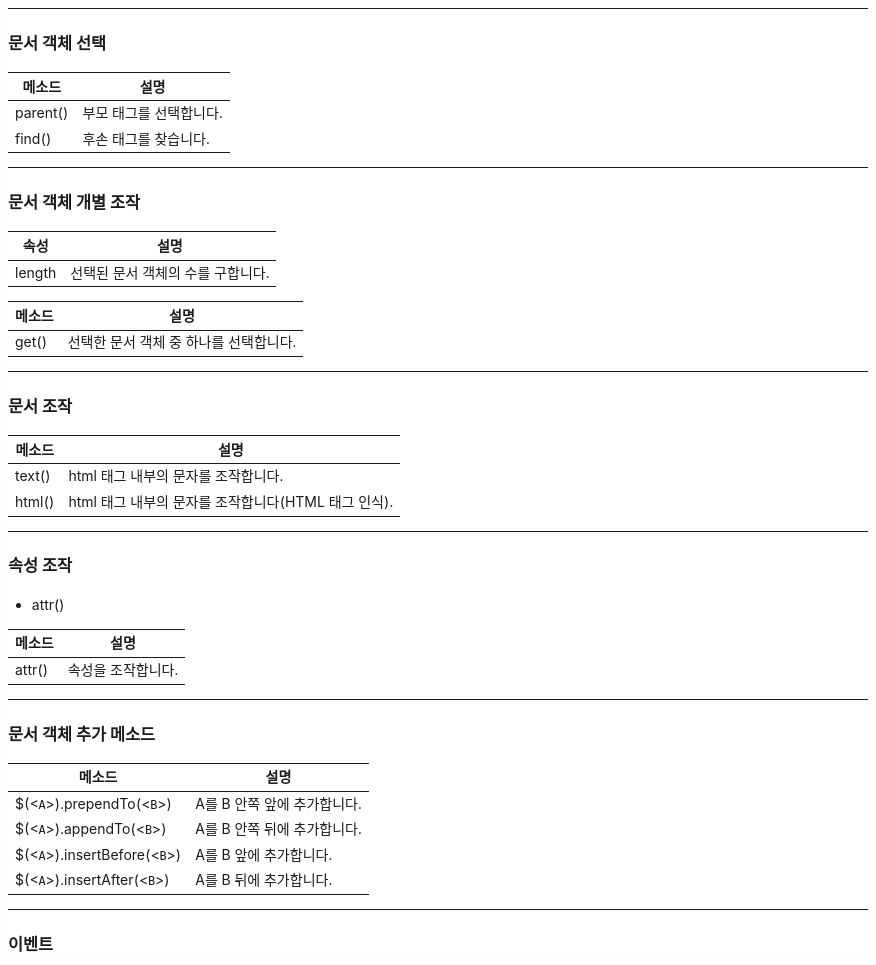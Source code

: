 <hr>

### 문서 객체 선택

메소드|설명
-|-
parent()|부모 태그를 선택합니다.
find()|후손 태그를 찾습니다.

<hr>

### 문서 객체 개별 조작

속성|설명
-|-
length|선택된 문서 객체의 수를 구합니다.

메소드|설명
-|-
get()|선택한 문서 객체 중 하나를 선택합니다.

<hr>

### 문서 조작

메소드|설명
-|-
text()|html 태그 내부의 문자를 조작합니다.
html()|html 태그 내부의 문자를 조작합니다(HTML 태그 인식).

<hr>

### 속성 조작

* attr()

메소드|설명
-|-
attr()|속성을 조작합니다.

<hr>

### 문서 객체 추가 메소드

메소드|설명
-|-
$(<`A`>).prependTo(<`B`>)|A를 B 안쪽 앞에 추가합니다.
$(<`A`>).appendTo(<`B`>)|A를 B 안쪽 뒤에 추가합니다.
$(<`A`>).insertBefore(<`B`>)|A를 B 앞에 추가합니다.
$(<`A`>).insertAfter(<`B`>)|A를 B 뒤에 추가합니다.

<hr>

### 이벤트
